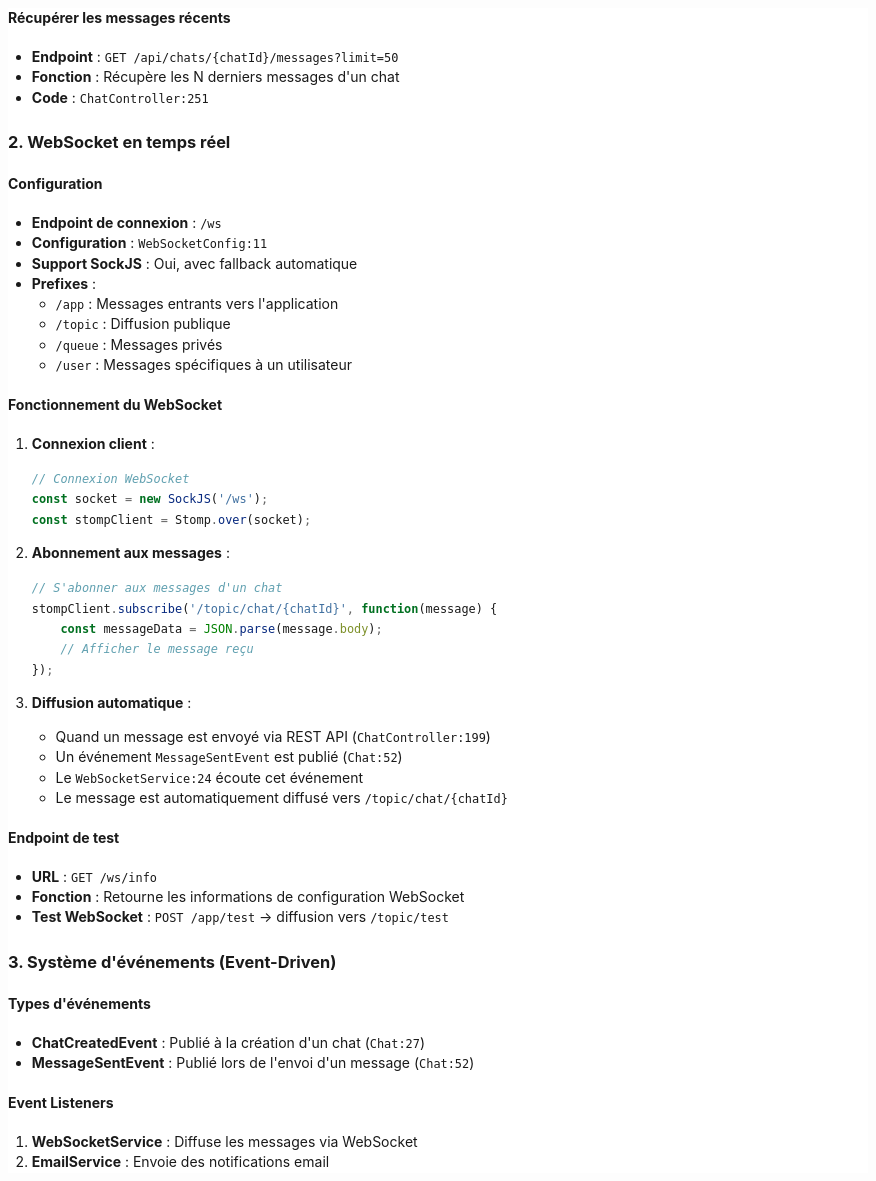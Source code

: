 #### Récupérer les messages récents
- **Endpoint** : `GET /api/chats/{chatId}/messages?limit=50`
- **Fonction** : Récupère les N derniers messages d'un chat
- **Code** : `ChatController:251`

### 2. WebSocket en temps réel

#### Configuration
- **Endpoint de connexion** : `/ws`
- **Configuration** : `WebSocketConfig:11`
- **Support SockJS** : Oui, avec fallback automatique
- **Prefixes** :
  - `/app` : Messages entrants vers l'application
  - `/topic` : Diffusion publique
  - `/queue` : Messages privés
  - `/user` : Messages spécifiques à un utilisateur

#### Fonctionnement du WebSocket

1. **Connexion client** :
   ```javascript
   // Connexion WebSocket
   const socket = new SockJS('/ws');
   const stompClient = Stomp.over(socket);
   ```

2. **Abonnement aux messages** :
   ```javascript
   // S'abonner aux messages d'un chat
   stompClient.subscribe('/topic/chat/{chatId}', function(message) {
       const messageData = JSON.parse(message.body);
       // Afficher le message reçu
   });
   ```

3. **Diffusion automatique** :
   - Quand un message est envoyé via REST API (`ChatController:199`)
   - Un événement `MessageSentEvent` est publié (`Chat:52`)
   - Le `WebSocketService:24` écoute cet événement
   - Le message est automatiquement diffusé vers `/topic/chat/{chatId}`

#### Endpoint de test
- **URL** : `GET /ws/info`
- **Fonction** : Retourne les informations de configuration WebSocket
- **Test WebSocket** : `POST /app/test` → diffusion vers `/topic/test`

### 3. Système d'événements (Event-Driven)

#### Types d'événements
- **ChatCreatedEvent** : Publié à la création d'un chat (`Chat:27`)
- **MessageSentEvent** : Publié lors de l'envoi d'un message (`Chat:52`)

#### Event Listeners
1. **WebSocketService** : Diffuse les messages via WebSocket
2. **EmailService** : Envoie des notifications email
